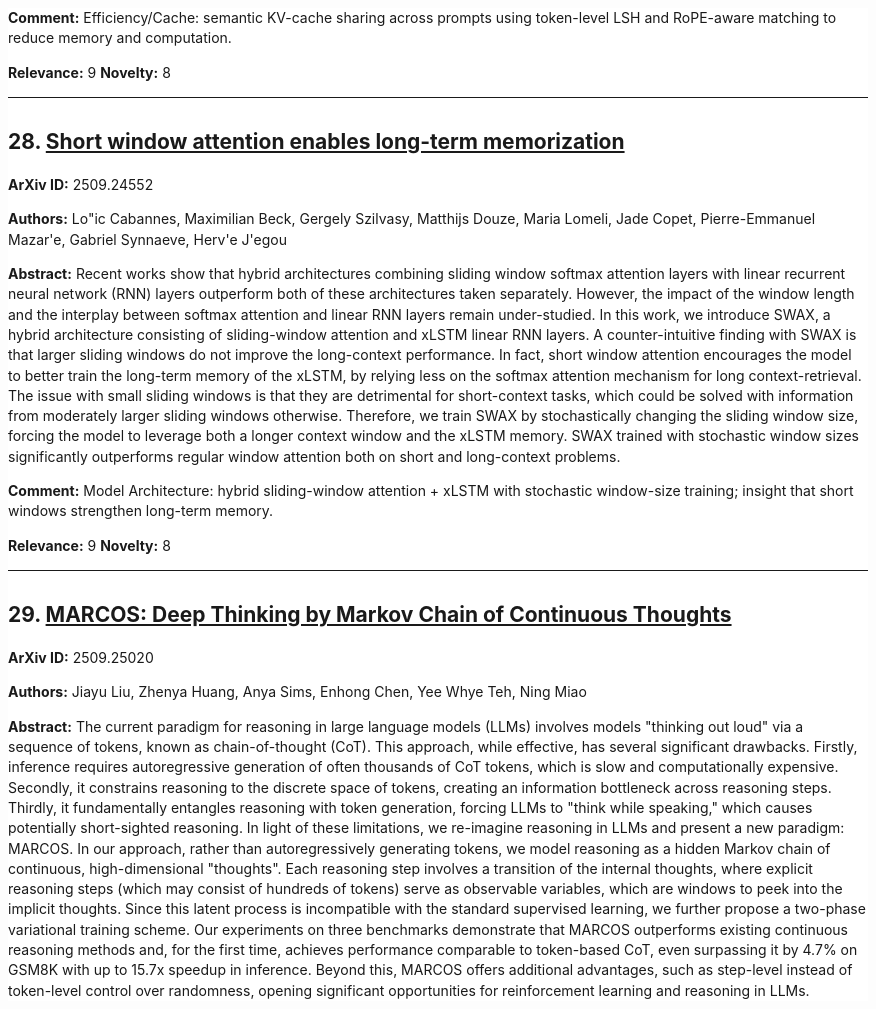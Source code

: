 **Comment:** Efficiency/Cache: semantic KV-cache sharing across prompts using token-level LSH and RoPE-aware matching to reduce memory and computation.

**Relevance:** 9
**Novelty:** 8

---

## 28. [Short window attention enables long-term memorization](https://arxiv.org/abs/2509.24552) <a id="link28"></a>

**ArXiv ID:** 2509.24552

**Authors:** Lo\"ic Cabannes, Maximilian Beck, Gergely Szilvasy, Matthijs Douze, Maria Lomeli, Jade Copet, Pierre-Emmanuel Mazar\'e, Gabriel Synnaeve, Herv\'e J\'egou

**Abstract:** Recent works show that hybrid architectures combining sliding window softmax attention layers with linear recurrent neural network (RNN) layers outperform both of these architectures taken separately. However, the impact of the window length and the interplay between softmax attention and linear RNN layers remain under-studied. In this work, we introduce SWAX, a hybrid architecture consisting of sliding-window attention and xLSTM linear RNN layers.   A counter-intuitive finding with SWAX is that larger sliding windows do not improve the long-context performance. In fact, short window attention encourages the model to better train the long-term memory of the xLSTM, by relying less on the softmax attention mechanism for long context-retrieval.   The issue with small sliding windows is that they are detrimental for short-context tasks, which could be solved with information from moderately larger sliding windows otherwise. Therefore, we train SWAX by stochastically changing the sliding window size, forcing the model to leverage both a longer context window and the xLSTM memory. SWAX trained with stochastic window sizes significantly outperforms regular window attention both on short and long-context problems.

**Comment:** Model Architecture: hybrid sliding-window attention + xLSTM with stochastic window-size training; insight that short windows strengthen long-term memory.

**Relevance:** 9
**Novelty:** 8

---

## 29. [MARCOS: Deep Thinking by Markov Chain of Continuous Thoughts](https://arxiv.org/abs/2509.25020) <a id="link29"></a>

**ArXiv ID:** 2509.25020

**Authors:** Jiayu Liu, Zhenya Huang, Anya Sims, Enhong Chen, Yee Whye Teh, Ning Miao

**Abstract:** The current paradigm for reasoning in large language models (LLMs) involves models "thinking out loud" via a sequence of tokens, known as chain-of-thought (CoT). This approach, while effective, has several significant drawbacks. Firstly, inference requires autoregressive generation of often thousands of CoT tokens, which is slow and computationally expensive. Secondly, it constrains reasoning to the discrete space of tokens, creating an information bottleneck across reasoning steps. Thirdly, it fundamentally entangles reasoning with token generation, forcing LLMs to "think while speaking," which causes potentially short-sighted reasoning. In light of these limitations, we re-imagine reasoning in LLMs and present a new paradigm: MARCOS. In our approach, rather than autoregressively generating tokens, we model reasoning as a hidden Markov chain of continuous, high-dimensional "thoughts". Each reasoning step involves a transition of the internal thoughts, where explicit reasoning steps (which may consist of hundreds of tokens) serve as observable variables, which are windows to peek into the implicit thoughts. Since this latent process is incompatible with the standard supervised learning, we further propose a two-phase variational training scheme. Our experiments on three benchmarks demonstrate that MARCOS outperforms existing continuous reasoning methods and, for the first time, achieves performance comparable to token-based CoT, even surpassing it by 4.7% on GSM8K with up to 15.7x speedup in inference. Beyond this, MARCOS offers additional advantages, such as step-level instead of token-level control over randomness, opening significant opportunities for reinforcement learning and reasoning in LLMs.
